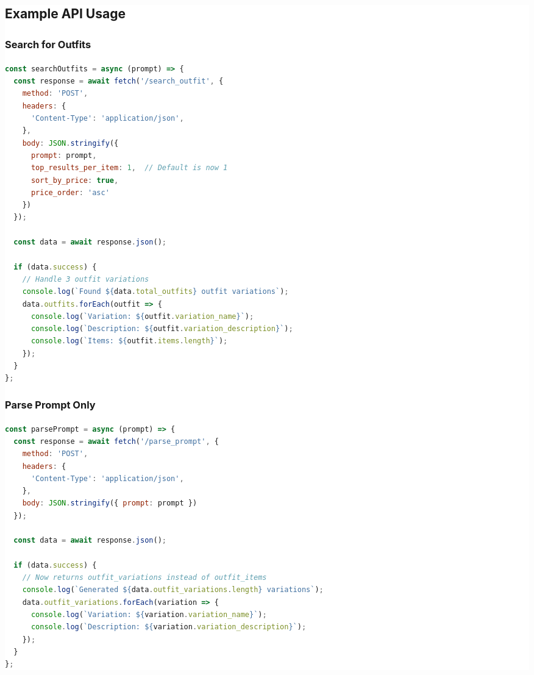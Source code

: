 ## Example API Usage

### Search for Outfits
```javascript
const searchOutfits = async (prompt) => {
  const response = await fetch('/search_outfit', {
    method: 'POST',
    headers: {
      'Content-Type': 'application/json',
    },
    body: JSON.stringify({
      prompt: prompt,
      top_results_per_item: 1,  // Default is now 1
      sort_by_price: true,
      price_order: 'asc'
    })
  });
  
  const data = await response.json();
  
  if (data.success) {
    // Handle 3 outfit variations
    console.log(`Found ${data.total_outfits} outfit variations`);
    data.outfits.forEach(outfit => {
      console.log(`Variation: ${outfit.variation_name}`);
      console.log(`Description: ${outfit.variation_description}`);
      console.log(`Items: ${outfit.items.length}`);
    });
  }
};
```

### Parse Prompt Only
```javascript
const parsePrompt = async (prompt) => {
  const response = await fetch('/parse_prompt', {
    method: 'POST',
    headers: {
      'Content-Type': 'application/json',
    },
    body: JSON.stringify({ prompt: prompt })
  });
  
  const data = await response.json();
  
  if (data.success) {
    // Now returns outfit_variations instead of outfit_items
    console.log(`Generated ${data.outfit_variations.length} variations`);
    data.outfit_variations.forEach(variation => {
      console.log(`Variation: ${variation.variation_name}`);
      console.log(`Description: ${variation.variation_description}`);
    });
  }
};
```
